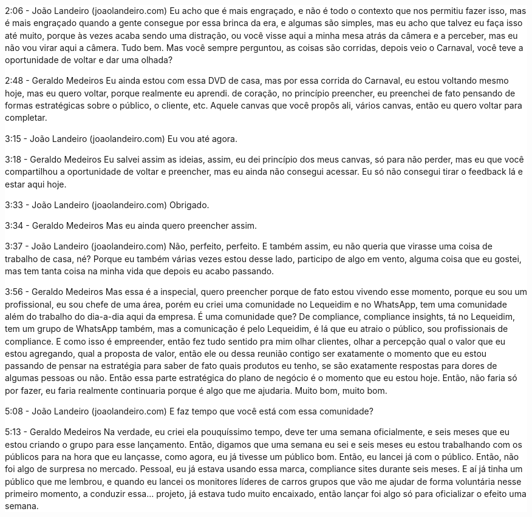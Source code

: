 2:06 - João Landeiro (joaolandeiro.com)
  Eu acho que é mais engraçado, e não é todo o contexto que nos permitiu fazer isso, mas é mais engraçado quando a gente consegue por essa brinca da era, e algumas são simples, mas eu acho que talvez eu faça isso até muito, porque às vezes acaba sendo uma distração, ou você visse aqui a minha mesa atrás da câmera e a perceber, mas eu não vou virar aqui a câmera.  Tudo bem. Mas você sempre perguntou, as coisas são corridas, depois veio o Carnaval, você teve a oportunidade de voltar e dar uma olhada?

2:48 - Geraldo Medeiros
  Eu ainda estou com essa DVD de casa, mas por essa corrida do Carnaval, eu estou voltando mesmo hoje, mas eu quero voltar, porque realmente eu aprendi.  de coração, no princípio preencher, eu preenchei de fato pensando de formas estratégicas sobre o público, o cliente, etc. Aquele canvas que você propôs ali, vários canvas, então eu quero voltar para completar.

3:15 - João Landeiro (joaolandeiro.com)
  Eu vou até agora.

3:18 - Geraldo Medeiros
  Eu salvei assim as ideias, assim, eu dei princípio dos meus canvas, só para não perder, mas eu que você compartilhou a oportunidade de voltar e preencher, mas eu ainda não consegui acessar.  Eu só não consegui tirar o feedback lá e estar aqui hoje.

3:33 - João Landeiro (joaolandeiro.com)
  Obrigado.

3:34 - Geraldo Medeiros
  Mas eu ainda quero preencher assim.

3:37 - João Landeiro (joaolandeiro.com)
  Não, perfeito, perfeito. E também assim, eu não queria que virasse uma coisa de trabalho de casa, né? Porque eu também várias vezes estou desse lado, participo de algo em vento, alguma coisa que eu gostei, mas tem tanta coisa na minha vida que depois eu acabo passando.

3:56 - Geraldo Medeiros
  Mas essa é a inspecial, quero preencher porque de fato estou vivendo esse momento, porque eu sou um profissional, eu sou chefe de uma área, porém eu criei uma comunidade no Lequeidim e no WhatsApp, tem uma comunidade além do trabalho do dia-a-dia aqui da empresa.  É uma comunidade que? De compliance, compliance insights, tá no Lequeidim, tem um grupo de WhatsApp também, mas a comunicação é pelo Lequeidim, é lá que eu atraio o público, sou profissionais de compliance.  E como isso é empreender, então fez tudo sentido pra mim olhar clientes, olhar a percepção qual o valor que eu estou agregando, qual a proposta de valor, então ele ou dessa reunião contigo ser exatamente o momento que eu estou passando de pensar na estratégia para saber de fato quais produtos eu tenho, se são exatamente respostas para dores de algumas pessoas ou não.  Então essa parte estratégica do plano de negócio é o momento que eu estou hoje. Então, não faria só por fazer, eu faria realmente continuaria porque é algo que me ajudaria.  Muito bom, muito bom.

5:08 - João Landeiro (joaolandeiro.com)
  E faz tempo que você está com essa comunidade?

5:13 - Geraldo Medeiros
  Na verdade, eu criei ela pouquíssimo tempo, deve ter uma semana oficialmente, e seis meses que eu estou criando o grupo para esse lançamento.  Então, digamos que uma semana eu sei e seis meses eu estou trabalhando com os públicos para na hora que eu lançasse, como agora, eu já tivesse um público bom.  Então, eu lancei já com o público. Então, não foi algo de surpresa no mercado. Pessoal, eu já estava usando essa marca, compliance sites durante seis meses.  E aí já tinha um público que me lembrou, e quando eu lancei os monitores líderes de carros grupos que vão me ajudar de forma voluntária nesse primeiro momento, a conduzir essa...  projeto, já estava tudo muito encaixado, então lançar foi algo só para oficializar o efeito uma semana.
